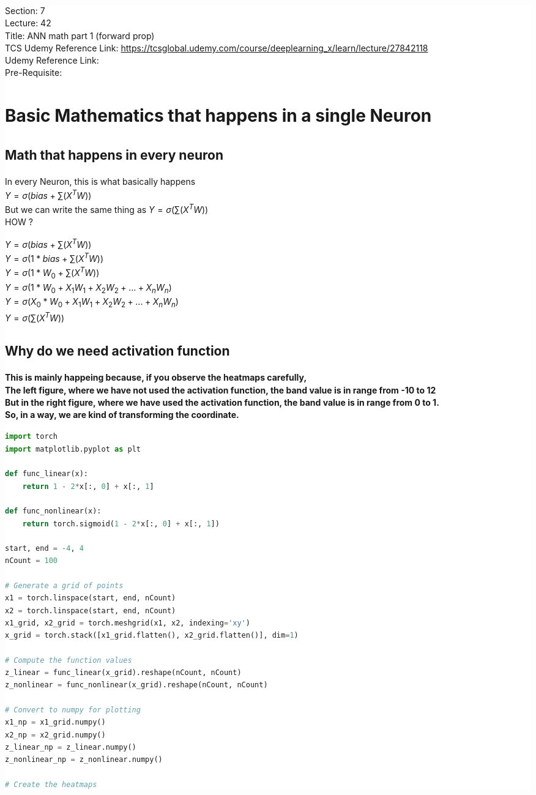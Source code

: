 Section: 7 \
Lecture: 42 \
Title: ANN math part 1 (forward prop) \
TCS Udemy Reference Link: https://tcsglobal.udemy.com/course/deeplearning_x/learn/lecture/27842118 \
Udemy Reference Link: \
Pre-Requisite:

# Basic Mathematics that happens in a single Neuron

## Math that happens in every neuron

In every Neuron, this is what basically happens \
$Y = \sigma( bias + \sum(X^T W) )$ \
But we can write the same thing as $Y = \sigma( \sum(X^T W) )$ \
HOW ?

$Y = \sigma( bias + \sum(X^T W) )$ \
$Y = \sigma( 1*bias + \sum(X^T W) )$ \
$Y = \sigma( 1*W_0 + \sum(X^T W) )$ \
$Y = \sigma( 1*W_0 + X_1W_1 + X_2W_2 + ... + X_nW_n )$ \
$Y = \sigma( X_0*W_0 + X_1W_1 + X_2W_2 + ... + X_nW_n )$ \
$Y = \sigma( \sum(X^T W) )$

## Why do we need activation function

**This is mainly happeing because, if you observe the heatmaps carefully, \
The left figure, where we have not used the activation function, the band value is in range from -10 to 12 \
But in the right figure, where we have used the activation function, the band value is in range from 0 to 1. \
So, in a way, we are kind of transforming the coordinate.**

```python
import torch
import matplotlib.pyplot as plt

def func_linear(x):
    return 1 - 2*x[:, 0] + x[:, 1]

def func_nonlinear(x):
    return torch.sigmoid(1 - 2*x[:, 0] + x[:, 1])

start, end = -4, 4
nCount = 100

# Generate a grid of points
x1 = torch.linspace(start, end, nCount)
x2 = torch.linspace(start, end, nCount)
x1_grid, x2_grid = torch.meshgrid(x1, x2, indexing='xy')
x_grid = torch.stack([x1_grid.flatten(), x2_grid.flatten()], dim=1)

# Compute the function values
z_linear = func_linear(x_grid).reshape(nCount, nCount)
z_nonlinear = func_nonlinear(x_grid).reshape(nCount, nCount)

# Convert to numpy for plotting
x1_np = x1_grid.numpy()
x2_np = x2_grid.numpy()
z_linear_np = z_linear.numpy()
z_nonlinear_np = z_nonlinear.numpy()

# Create the heatmaps
```